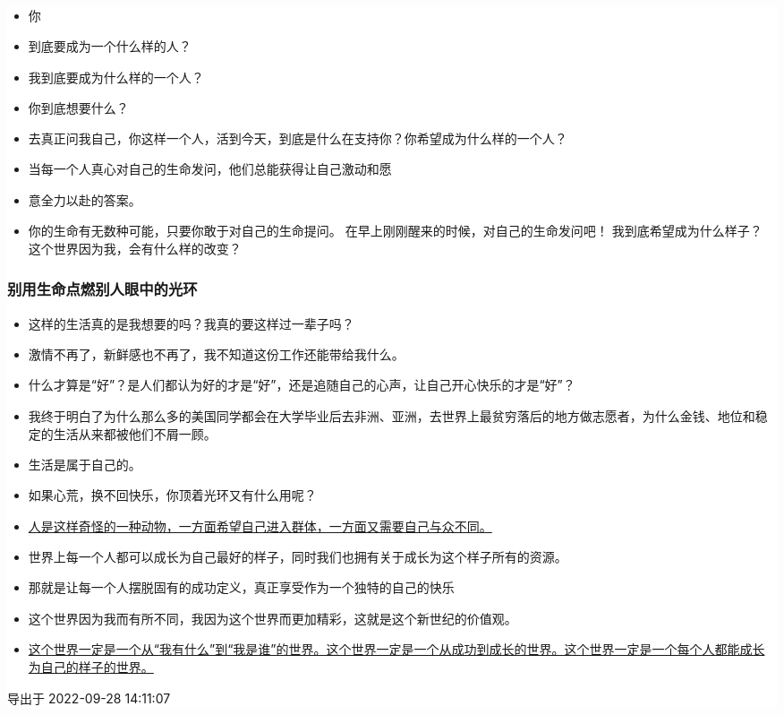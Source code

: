* 你

* 到底要成为一个什么样的人？


* 我到底要成为什么样的一个人？


* 你到底想要什么？

* 去真正问我自己，你这样一个人，活到今天，到底是什么在支持你？你希望成为什么样的一个人？

* 当每一个人真心对自己的生命发问，他们总能获得让自己激动和愿

* 意全力以赴的答案。


* 你的生命有无数种可能，只要你敢于对自己的生命提问。
在早上刚刚醒来的时候，对自己的生命发问吧！
我到底希望成为什么样子？
这个世界因为我，会有什么样的改变？



### 别用生命点燃别人眼中的光环

* 这样的生活真的是我想要的吗？我真的要这样过一辈子吗？

* 激情不再了，新鲜感也不再了，我不知道这份工作还能带给我什么。

* 什么才算是“好”？是人们都认为好的才是“好”，还是追随自己的心声，让自己开心快乐的才是“好”？

* 我终于明白了为什么那么多的美国同学都会在大学毕业后去非洲、亚洲，去世界上最贫穷落后的地方做志愿者，为什么金钱、地位和稳定的生活从来都被他们不屑一顾。

* 生活是属于自己的。

* 如果心荒，换不回快乐，你顶着光环又有什么用呢？

* [人是这样奇怪的一种动物，一方面希望自己进入群体，一方面又需要自己与众不同。]()

* 世界上每一个人都可以成长为自己最好的样子，同时我们也拥有关于成长为这个样子所有的资源。

* 那就是让每一个人摆脱固有的成功定义，真正享受作为一个独特的自己的快乐

* 这个世界因为我而有所不同，我因为这个世界而更加精彩，这就是这个新世纪的价值观。

* [这个世界一定是一个从“我有什么”到“我是谁”的世界。这个世界一定是一个从成功到成长的世界。这个世界一定是一个每个人都能成长为自己的样子的世界。]()


导出于 2022-09-28 14:11:07

